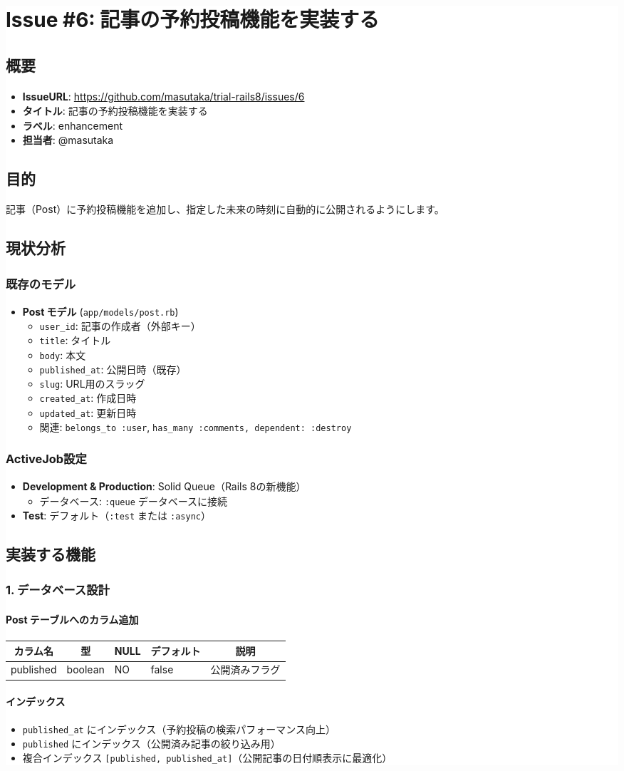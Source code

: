 # Issue #6: 記事の予約投稿機能を実装する

## 概要

- **IssueURL**: https://github.com/masutaka/trial-rails8/issues/6
- **タイトル**: 記事の予約投稿機能を実装する
- **ラベル**: enhancement
- **担当者**: @masutaka

## 目的

記事（Post）に予約投稿機能を追加し、指定した未来の時刻に自動的に公開されるようにします。

## 現状分析

### 既存のモデル

- **Post モデル** (`app/models/post.rb`)
  - `user_id`: 記事の作成者（外部キー）
  - `title`: タイトル
  - `body`: 本文
  - `published_at`: 公開日時（既存）
  - `slug`: URL用のスラッグ
  - `created_at`: 作成日時
  - `updated_at`: 更新日時
  - 関連: `belongs_to :user`, `has_many :comments, dependent: :destroy`

### ActiveJob設定

- **Development & Production**: Solid Queue（Rails 8の新機能）
  - データベース: `:queue` データベースに接続
- **Test**: デフォルト（`:test` または `:async`）

## 実装する機能

### 1. データベース設計

#### Post テーブルへのカラム追加

| カラム名 | 型 | NULL | デフォルト | 説明 |
|---------|-----|------|-----------|------|
| published | boolean | NO | false | 公開済みフラグ |

#### インデックス

- `published_at` にインデックス（予約投稿の検索パフォーマンス向上）
- `published` にインデックス（公開済み記事の絞り込み用）
- 複合インデックス `[published, published_at]`（公開記事の日付順表示に最適化）

